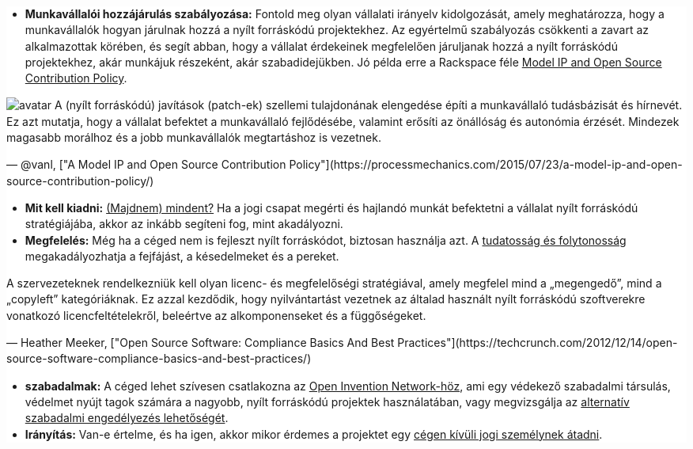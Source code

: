 * **Munkavállalói hozzájárulás szabályozása:** Fontold meg olyan vállalati irányelv kidolgozását, amely meghatározza, hogy a munkavállalók hogyan járulnak hozzá a nyílt forráskódú projektekhez. Az egyértelmű szabályozás csökkenti a zavart az alkalmazottak körében, és segít abban, hogy a vállalat érdekeinek megfelelően járuljanak hozzá a nyílt forráskódú projektekhez, akár munkájuk részeként, akár szabadidejükben. Jó példa erre a Rackspace féle [Model IP and Open Source Contribution Policy](https://processmechanics.com/2015/07/23/a-model-ip-and-open-source-contribution-policy/).

<aside markdown="1" class="pquote">
  <img src="https://avatars.githubusercontent.com/vanl?s=180" class="pquote-avatar" alt="avatar">
  A (nyílt forráskódú) javítások (patch-ek) szellemi tulajdonának elengedése építi a munkavállaló tudásbázisát és hírnevét. Ez azt mutatja, hogy a vállalat befektet a munkavállaló fejlődésébe, valamint erősíti az önállóság és autonómia érzését. Mindezek magasabb morálhoz és a jobb munkavállalók megtartáshoz is vezetnek.
  <p markdown="1" class="pquote-credit">
— @vanl, ["A Model IP and Open Source Contribution Policy"](https://processmechanics.com/2015/07/23/a-model-ip-and-open-source-contribution-policy/)
  </p>
</aside>

* **Mit kell kiadni:** [(Majdnem) mindent?](http://tom.preston-werner.com/2011/11/22/open-source-everything.html) Ha a jogi csapat megérti és hajlandó munkát befektetni a vállalat nyílt forráskódú stratégiájába, akkor az inkább segíteni fog, mint akadályozni.
* **Megfelelés:** Még ha a céged nem is fejleszt nyílt forráskódot, biztosan használja azt. A [tudatosság és folytonosság](https://www.linuxfoundation.org/blog/blog/why-companies-that-use-open-source-need-a-compliance-program/) megakadályozhatja a fejfájást, a késedelmeket és a pereket.

<aside markdown="1" class="pquote">
  A szervezeteknek rendelkezniük kell olyan licenc- és megfelelőségi stratégiával, amely megfelel mind a „megengedő”, mind a „copyleft” kategóriáknak. Ez azzal kezdődik, hogy nyilvántartást vezetnek az általad használt nyílt forráskódú szoftverekre vonatkozó licencfeltételekről, beleértve az alkomponenseket és a függőségeket.
  <p markdown="1" class="pquote-credit">
— Heather Meeker, ["Open Source Software: Compliance Basics And Best Practices"](https://techcrunch.com/2012/12/14/open-source-software-compliance-basics-and-best-practices/)
  </p>
</aside>

* **szabadalmak:** A céged lehet szívesen csatlakozna az [Open Invention Network-höz](https://www.openinventionnetwork.com/), ami egy védekező szabadalmi társulás, védelmet nyújt tagok számára a nagyobb, nyílt forráskódú projektek használatában, vagy megvizsgálja az [alternatív szabadalmi engedélyezés lehetőségét](https://www.eff.org/document/hacking-patent-system-2016).
* **Irányítás:** Van-e értelme, és ha igen, akkor mikor érdemes a projektet egy [cégen kívüli jogi személynek átadni](../leadership-and-governance/#szükségem-van-egy-jogi-személyre-a-projektem-támogatásához).
